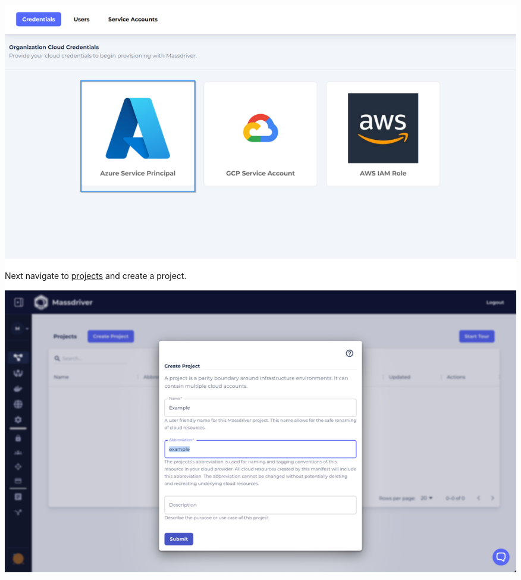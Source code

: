 ![Add Azure Credential](../add-azure-credential.png)

Next navigate to [projects](https://app.massdriver.cloud/projects) and create a project. 

![Create Project](../create-project.png)

